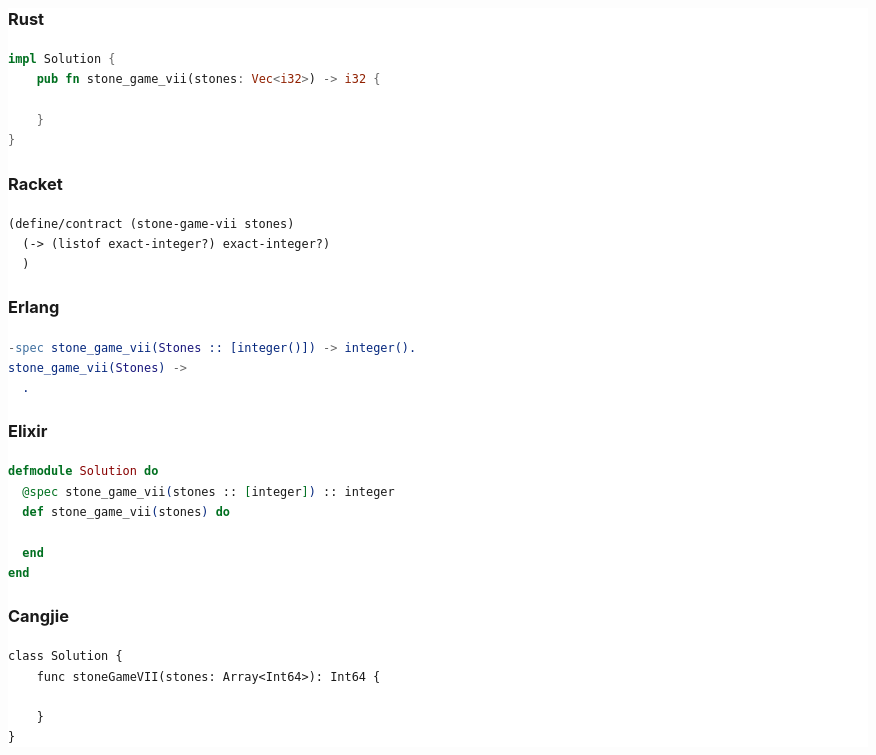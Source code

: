 ### Rust

```rust
impl Solution {
    pub fn stone_game_vii(stones: Vec<i32>) -> i32 {
        
    }
}
```

### Racket

```racket
(define/contract (stone-game-vii stones)
  (-> (listof exact-integer?) exact-integer?)
  )
```

### Erlang

```erlang
-spec stone_game_vii(Stones :: [integer()]) -> integer().
stone_game_vii(Stones) ->
  .
```

### Elixir

```elixir
defmodule Solution do
  @spec stone_game_vii(stones :: [integer]) :: integer
  def stone_game_vii(stones) do
    
  end
end
```

### Cangjie

```cangjie
class Solution {
    func stoneGameVII(stones: Array<Int64>): Int64 {

    }
}
```

